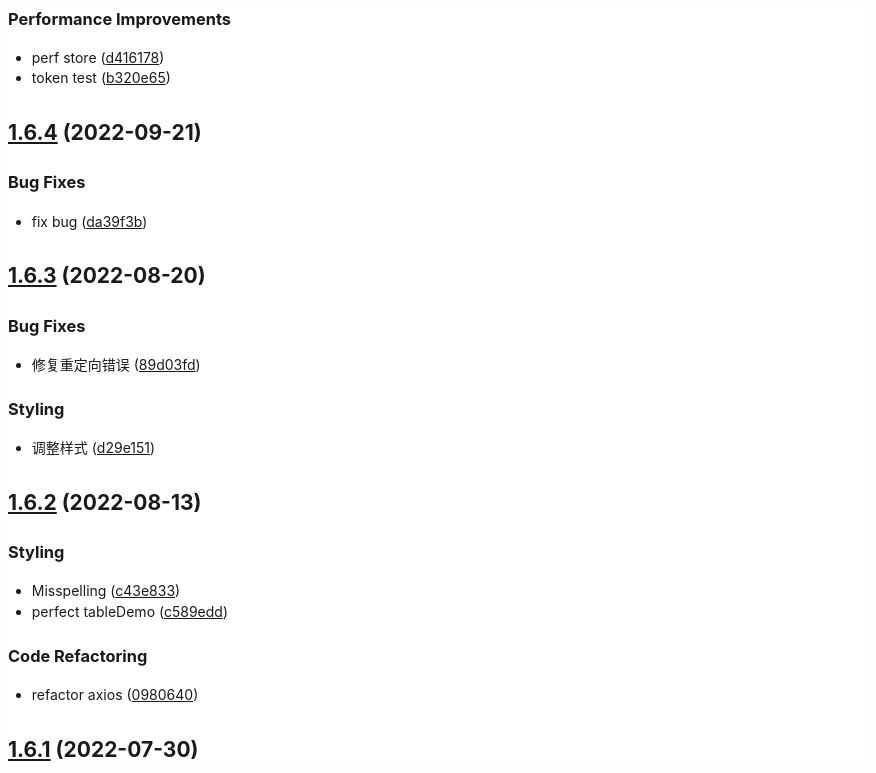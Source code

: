
### Performance Improvements

* perf store ([d416178](https://github.com/kailong321200875/vue-element-plus-admin/commit/d416178d69ca6100be4b635922b1a22d27629f08))
* token test ([b320e65](https://github.com/kailong321200875/vue-element-plus-admin/commit/b320e658d1a559a6eaebdf374d63649c223c2ecd))

## [1.6.4](https://github.com/kailong321200875/vue-element-plus-admin/compare/v1.6.3...v1.6.4) (2022-09-21)


### Bug Fixes

* fix bug ([da39f3b](https://github.com/kailong321200875/vue-element-plus-admin/commit/da39f3bc904ca2d80f432a31709725f9a57deb19))

## [1.6.3](https://github.com/kailong321200875/vue-element-plus-admin/compare/v1.6.2...v1.6.3) (2022-08-20)


### Bug Fixes

* 修复重定向错误 ([89d03fd](https://github.com/kailong321200875/vue-element-plus-admin/commit/89d03fd067e7aca565ceb84ea9276f340bbfcb60))


### Styling

* 调整样式 ([d29e151](https://github.com/kailong321200875/vue-element-plus-admin/commit/d29e151f8a660031a685f6ef9f789532b1b7b58b))

## [1.6.2](https://github.com/kailong321200875/vue-element-plus-admin/compare/v1.6.1...v1.6.2) (2022-08-13)


### Styling

* Misspelling ([c43e833](https://github.com/kailong321200875/vue-element-plus-admin/commit/c43e833582e4f14ac78b0683f1eb3bdeb9fb4821))
* perfect tableDemo ([c589edd](https://github.com/kailong321200875/vue-element-plus-admin/commit/c589edd960b23ad0c8b56d2c7880b61014114d45))


### Code Refactoring

* refactor axios ([0980640](https://github.com/kailong321200875/vue-element-plus-admin/commit/0980640f65fc80e3e58ba49e98db10b7b1b80077))

## [1.6.1](https://github.com/kailong321200875/vue-element-plus-admin/compare/v1.6.0...v1.6.1) (2022-07-30)
